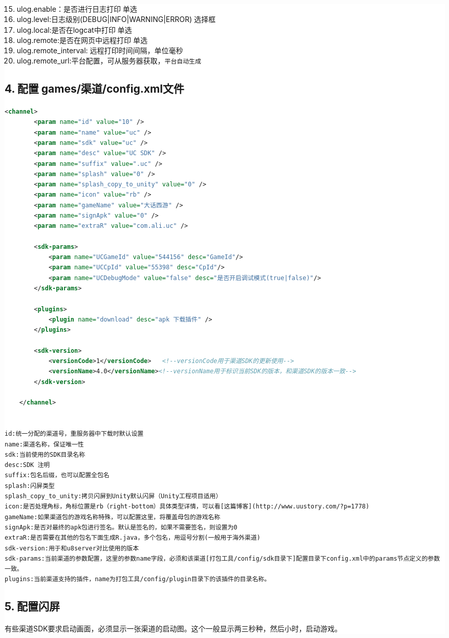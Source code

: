 15. ulog.enable：是否进行日志打印 单选
16. ulog.level:日志级别(DEBUG|INFO|WARNING|ERROR) 选择框
17. ulog.local:是否在logcat中打印 单选
18. ulog.remote:是否在网页中远程打印 单选
19. ulog.remote_interval: 远程打印时间间隔，单位毫秒
20. ulog.remote_url:平台配置，可从服务器获取，`平台自动生成`

## 4. 配置 games/渠道/config.xml文件
``` xml
<channel>
        <param name="id" value="10" />
        <param name="name" value="uc" />
        <param name="sdk" value="uc" />
        <param name="desc" value="UC SDK" />
        <param name="suffix" value=".uc" />    
        <param name="splash" value="0" />
        <param name="splash_copy_to_unity" value="0" />
        <param name="icon" value="rb" />
        <param name="gameName" value="大话西游" />
        <param name="signApk" value="0" />
        <param name="extraR" value="com.ali.uc" />

        <sdk-params>
            <param name="UCGameId" value="544156" desc="GameId"/>
            <param name="UCCpId" value="55398" desc="CpId"/>
            <param name="UCDebugMode" value="false" desc="是否开启调试模式(true|false)"/>
        </sdk-params>

        <plugins>
            <plugin name="download" desc="apk 下载插件" />
        </plugins>

        <sdk-version>
            <versionCode>1</versionCode>   <!--versionCode用于渠道SDK的更新使用-->
            <versionName>4.0</versionName><!--versionName用于标识当前SDK的版本，和渠道SDK的版本一致-->
        </sdk-version>    

    </channel>


id:统一分配的渠道号，重服务器中下载时默认设置
name:渠道名称，保证唯一性
sdk:当前使用的SDK目录名称
desc:SDK 注明
suffix:包名后缀，也可以配置全包名
splash:闪屏类型
splash_copy_to_unity:拷贝闪屏到Unity默认闪屏（Unity工程项目适用）
icon:是否处理角标，角标位置是rb（right-bottom）具体类型详情，可以看[这篇博客](http://www.uustory.com/?p=1778)
gameName:如果渠道包的游戏名称特殊，可以配置这里，将覆盖母包的游戏名称
signApk:是否对最终的apk包进行签名。默认是签名的，如果不需要签名，则设置为0
extraR:是否需要在其他的包名下面生成R.java，多个包名，用逗号分割(一般用于海外渠道)
sdk-version:用于和u8server对比使用的版本
sdk-params:当前渠道的参数配置，这里的参数name字段，必须和该渠道[打包工具/config/sdk目录下]配置目录下config.xml中的params节点定义的参数一致。
plugins:当前渠道支持的插件，name为打包工具/config/plugin目录下的该插件的目录名称。

```
## 5. 配置闪屏
有些渠道SDK要求启动画面，必须显示一张渠道的启动图。这个一般显示两三秒种，然后小时，启动游戏。
